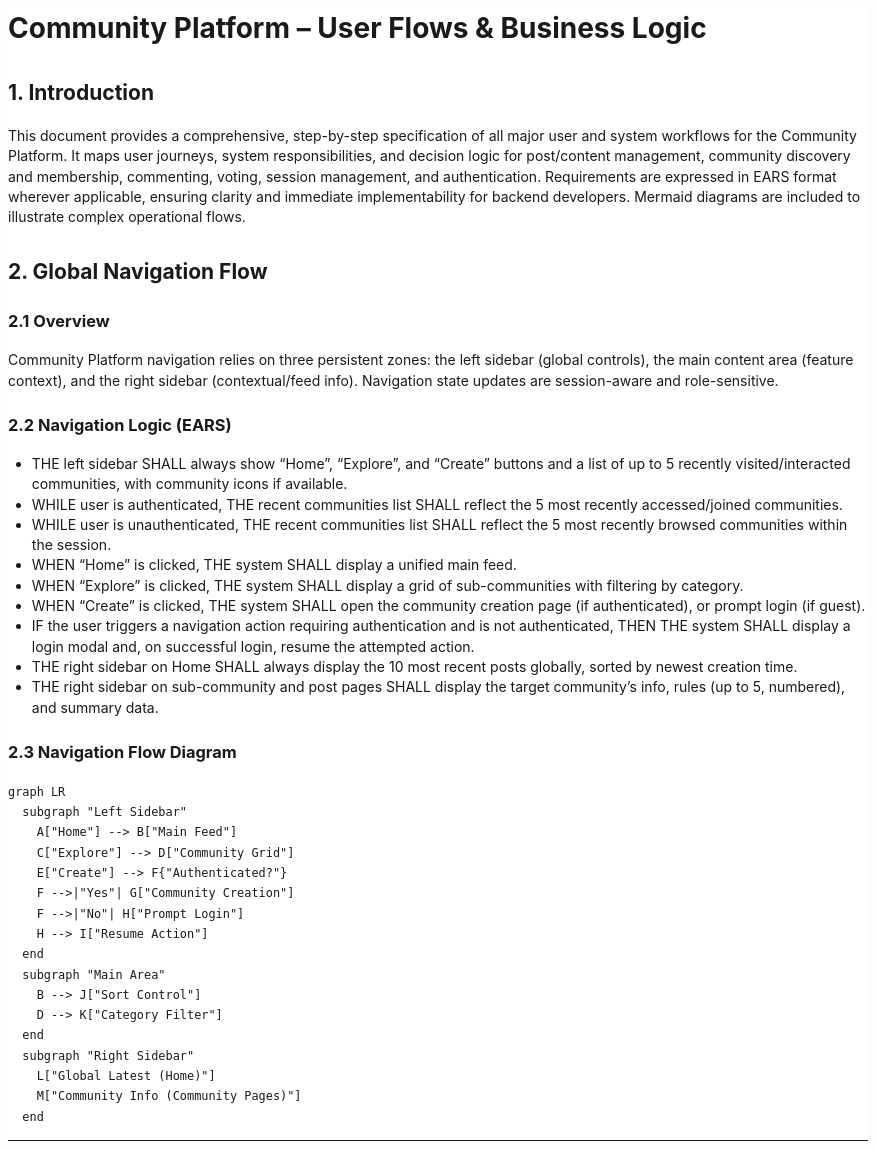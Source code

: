 # Community Platform – User Flows & Business Logic

## 1. Introduction
This document provides a comprehensive, step-by-step specification of all major user and system workflows for the Community Platform. It maps user journeys, system responsibilities, and decision logic for post/content management, community discovery and membership, commenting, voting, session management, and authentication. Requirements are expressed in EARS format wherever applicable, ensuring clarity and immediate implementability for backend developers. Mermaid diagrams are included to illustrate complex operational flows.

## 2. Global Navigation Flow

### 2.1 Overview
Community Platform navigation relies on three persistent zones: the left sidebar (global controls), the main content area (feature context), and the right sidebar (contextual/feed info). Navigation state updates are session-aware and role-sensitive.

### 2.2 Navigation Logic (EARS)
- THE left sidebar SHALL always show “Home”, “Explore”, and “Create” buttons and a list of up to 5 recently visited/interacted communities, with community icons if available.
- WHILE user is authenticated, THE recent communities list SHALL reflect the 5 most recently accessed/joined communities.
- WHILE user is unauthenticated, THE recent communities list SHALL reflect the 5 most recently browsed communities within the session.
- WHEN “Home” is clicked, THE system SHALL display a unified main feed.
- WHEN “Explore” is clicked, THE system SHALL display a grid of sub-communities with filtering by category.
- WHEN “Create” is clicked, THE system SHALL open the community creation page (if authenticated), or prompt login (if guest).
- IF the user triggers a navigation action requiring authentication and is not authenticated, THEN THE system SHALL display a login modal and, on successful login, resume the attempted action.
- THE right sidebar on Home SHALL always display the 10 most recent posts globally, sorted by newest creation time.
- THE right sidebar on sub-community and post pages SHALL display the target community’s info, rules (up to 5, numbered), and summary data.

### 2.3 Navigation Flow Diagram
```mermaid
graph LR
  subgraph "Left Sidebar"
    A["Home"] --> B["Main Feed"]
    C["Explore"] --> D["Community Grid"]
    E["Create"] --> F{"Authenticated?"}
    F -->|"Yes"| G["Community Creation"]
    F -->|"No"| H["Prompt Login"]
    H --> I["Resume Action"]
  end
  subgraph "Main Area"
    B --> J["Sort Control"]
    D --> K["Category Filter"]
  end
  subgraph "Right Sidebar"
    L["Global Latest (Home)"]
    M["Community Info (Community Pages)"]
  end
```

---